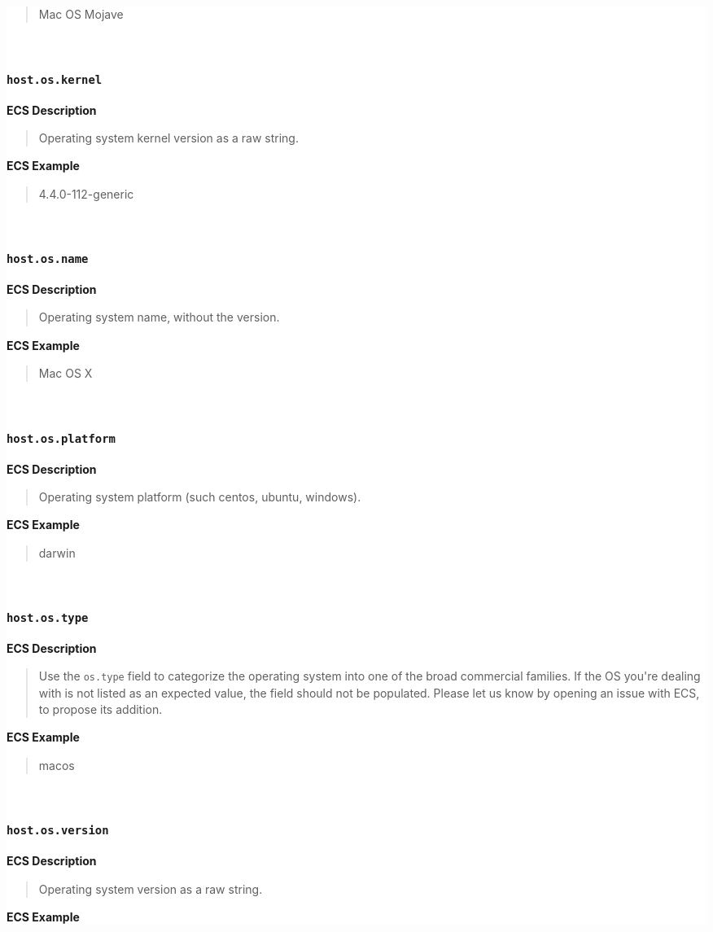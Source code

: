 >Mac OS Mojave

<br>

### `host.os.kernel`

**ECS Description**

>Operating system kernel version as a raw string.

**ECS Example**

>4.4.0-112-generic

<br>

### `host.os.name`

**ECS Description**

>Operating system name, without the version.

**ECS Example**

>Mac OS X

<br>

### `host.os.platform`

**ECS Description**

>Operating system platform (such centos, ubuntu, windows).

**ECS Example**

>darwin

<br>

### `host.os.type`

**ECS Description**

>Use the `os.type` field to categorize the operating system into one of the broad commercial families.  If the OS you're dealing with is not listed as an expected value, the field should not be populated. Please let us know by opening an issue with ECS, to propose its addition.

**ECS Example**

>macos

<br>

### `host.os.version`

**ECS Description**

>Operating system version as a raw string.

**ECS Example**
